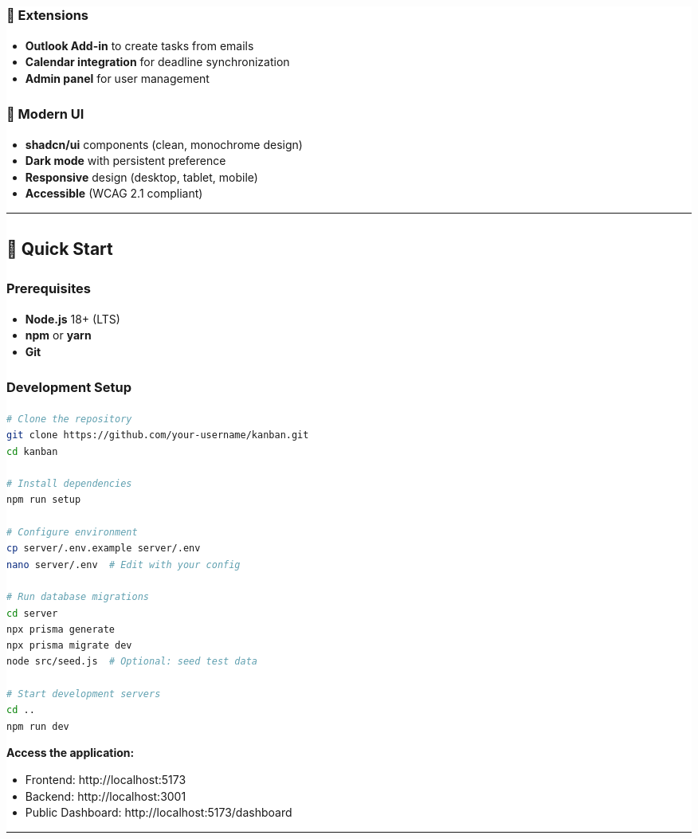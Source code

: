 ### 🧩 Extensions
- **Outlook Add-in** to create tasks from emails
- **Calendar integration** for deadline synchronization
- **Admin panel** for user management

### 🎨 Modern UI
- **shadcn/ui** components (clean, monochrome design)
- **Dark mode** with persistent preference
- **Responsive** design (desktop, tablet, mobile)
- **Accessible** (WCAG 2.1 compliant)

---

## 🚀 Quick Start

### Prerequisites
- **Node.js** 18+ (LTS)
- **npm** or **yarn**
- **Git**

### Development Setup

```bash
# Clone the repository
git clone https://github.com/your-username/kanban.git
cd kanban

# Install dependencies
npm run setup

# Configure environment
cp server/.env.example server/.env
nano server/.env  # Edit with your config

# Run database migrations
cd server
npx prisma generate
npx prisma migrate dev
node src/seed.js  # Optional: seed test data

# Start development servers
cd ..
npm run dev
```

**Access the application:**
- Frontend: http://localhost:5173
- Backend: http://localhost:3001
- Public Dashboard: http://localhost:5173/dashboard

---
